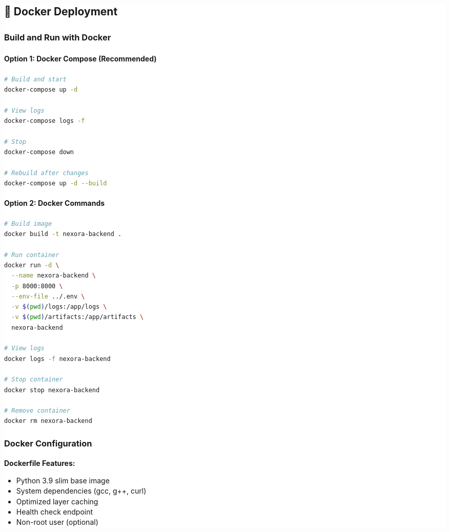 
## 🐳 Docker Deployment

### Build and Run with Docker

#### Option 1: Docker Compose (Recommended)

```bash
# Build and start
docker-compose up -d

# View logs
docker-compose logs -f

# Stop
docker-compose down

# Rebuild after changes
docker-compose up -d --build
```

#### Option 2: Docker Commands

```bash
# Build image
docker build -t nexora-backend .

# Run container
docker run -d \
  --name nexora-backend \
  -p 8000:8000 \
  --env-file ../.env \
  -v $(pwd)/logs:/app/logs \
  -v $(pwd)/artifacts:/app/artifacts \
  nexora-backend

# View logs
docker logs -f nexora-backend

# Stop container
docker stop nexora-backend

# Remove container
docker rm nexora-backend
```

### Docker Configuration

**Dockerfile Features:**
- Python 3.9 slim base image
- System dependencies (gcc, g++, curl)
- Optimized layer caching
- Health check endpoint
- Non-root user (optional)

